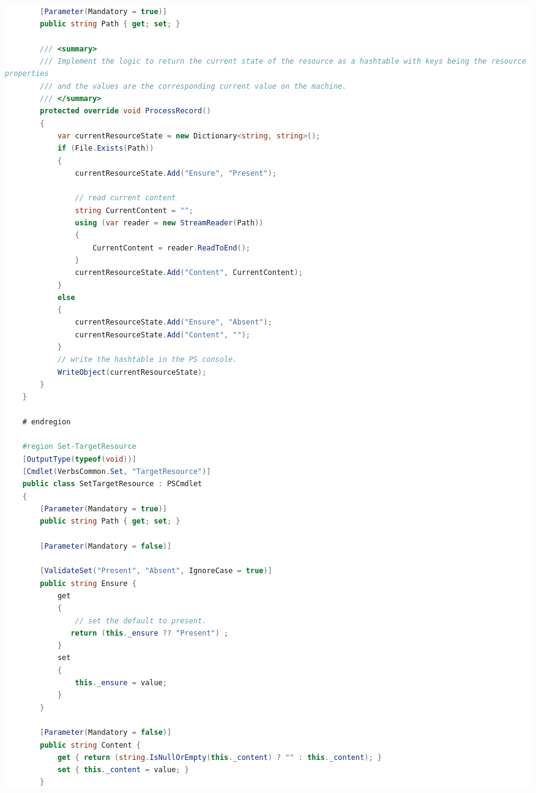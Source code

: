 ```C#
        [Parameter(Mandatory = true)]
        public string Path { get; set; }

        /// <summary>
        /// Implement the logic to return the current state of the resource as a hashtable with keys being the resource properties 
        /// and the values are the corresponding current value on the machine.
        /// </summary>
        protected override void ProcessRecord()
        {
            var currentResourceState = new Dictionary<string, string>();
            if (File.Exists(Path))
            {
                currentResourceState.Add("Ensure", "Present");

                // read current content 
                string CurrentContent = "";
                using (var reader = new StreamReader(Path))
                {
                    CurrentContent = reader.ReadToEnd();
                }
                currentResourceState.Add("Content", CurrentContent);
            }
            else
            {
                currentResourceState.Add("Ensure", "Absent");
                currentResourceState.Add("Content", "");
            }
            // write the hashtable in the PS console.
            WriteObject(currentResourceState);
        }
    }
    
    # endregion

    #region Set-TargetResource
    [OutputType(typeof(void))]
    [Cmdlet(VerbsCommon.Set, "TargetResource")]
    public class SetTargetResource : PSCmdlet
    {
        [Parameter(Mandatory = true)]
        public string Path { get; set; }

        [Parameter(Mandatory = false)]
        
        [ValidateSet("Present", "Absent", IgnoreCase = true)]
        public string Ensure {
            get
            {
                // set the default to present.
               return (this._ensure ?? "Present") ;
            }
            set
            {
                this._ensure = value;
            }
        }

        [Parameter(Mandatory = false)]
        public string Content {
            get { return (string.IsNullOrEmpty(this._content) ? "" : this._content); }
            set { this._content = value; }
        }
```